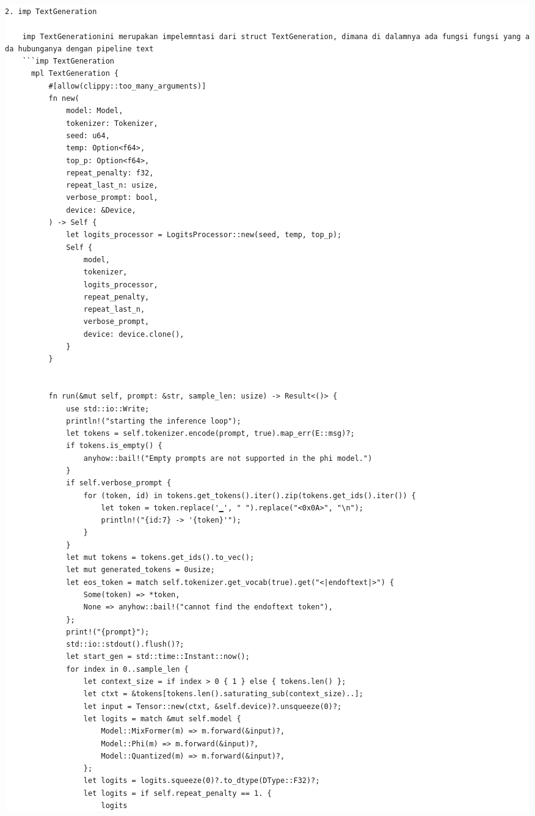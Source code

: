     2. imp TextGeneration

        imp TextGenerationini merupakan impelemntasi dari struct TextGeneration, dimana di dalamnya ada fungsi fungsi yang ada hubunganya dengan pipeline text
        ```imp TextGeneration 
          mpl TextGeneration {
              #[allow(clippy::too_many_arguments)]
              fn new(
                  model: Model,
                  tokenizer: Tokenizer,
                  seed: u64,
                  temp: Option<f64>,
                  top_p: Option<f64>,
                  repeat_penalty: f32,
                  repeat_last_n: usize,
                  verbose_prompt: bool,
                  device: &Device,
              ) -> Self {
                  let logits_processor = LogitsProcessor::new(seed, temp, top_p);
                  Self {
                      model,
                      tokenizer,
                      logits_processor,
                      repeat_penalty,
                      repeat_last_n,
                      verbose_prompt,
                      device: device.clone(),
                  }
              }

              
              fn run(&mut self, prompt: &str, sample_len: usize) -> Result<()> {
                  use std::io::Write;
                  println!("starting the inference loop");
                  let tokens = self.tokenizer.encode(prompt, true).map_err(E::msg)?;
                  if tokens.is_empty() {
                      anyhow::bail!("Empty prompts are not supported in the phi model.")
                  }
                  if self.verbose_prompt {
                      for (token, id) in tokens.get_tokens().iter().zip(tokens.get_ids().iter()) {
                          let token = token.replace('▁', " ").replace("<0x0A>", "\n");
                          println!("{id:7} -> '{token}'");
                      }
                  }
                  let mut tokens = tokens.get_ids().to_vec();
                  let mut generated_tokens = 0usize;
                  let eos_token = match self.tokenizer.get_vocab(true).get("<|endoftext|>") {
                      Some(token) => *token,
                      None => anyhow::bail!("cannot find the endoftext token"),
                  };
                  print!("{prompt}");
                  std::io::stdout().flush()?;
                  let start_gen = std::time::Instant::now();
                  for index in 0..sample_len {
                      let context_size = if index > 0 { 1 } else { tokens.len() };
                      let ctxt = &tokens[tokens.len().saturating_sub(context_size)..];
                      let input = Tensor::new(ctxt, &self.device)?.unsqueeze(0)?;
                      let logits = match &mut self.model {
                          Model::MixFormer(m) => m.forward(&input)?,
                          Model::Phi(m) => m.forward(&input)?,
                          Model::Quantized(m) => m.forward(&input)?,
                      };
                      let logits = logits.squeeze(0)?.to_dtype(DType::F32)?;
                      let logits = if self.repeat_penalty == 1. {
                          logits